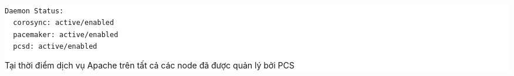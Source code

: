 ```
Daemon Status:
  corosync: active/enabled
  pacemaker: active/enabled
  pcsd: active/enabled
```

Tại thời điểm dịch vụ Apache trên tất cả các node đã được quản lý bởi PCS
